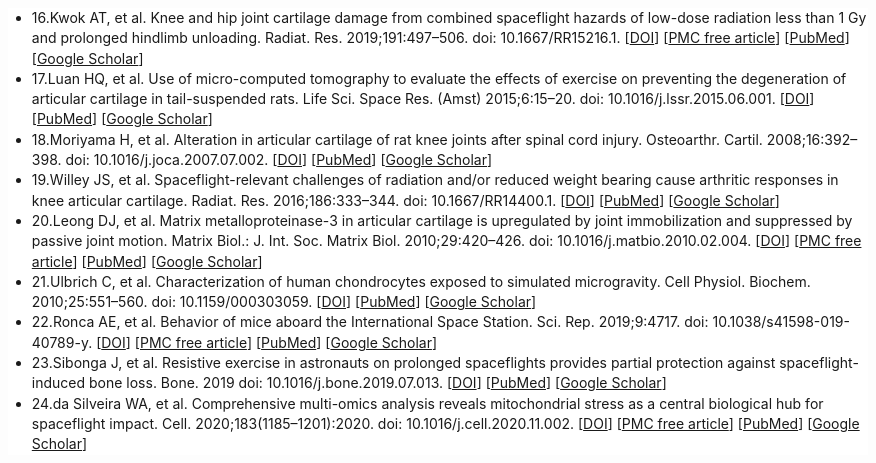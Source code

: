 * 16.Kwok AT, et al. Knee and hip joint cartilage damage from combined spaceflight hazards of low-dose radiation less than 1 Gy and prolonged hindlimb unloading. Radiat. Res. 2019;191:497–506. doi: 10.1667/RR15216.1. [[DOI](https://doi.org/10.1667/RR15216.1)] [[PMC free article](/articles/PMC6599637/)] [[PubMed](https://pubmed.ncbi.nlm.nih.gov/30925135/)] [[Google Scholar](https://scholar.google.com/scholar_lookup?journal=Radiat.%20Res.&title=Knee%20and%20hip%20joint%20cartilage%20damage%20from%20combined%20spaceflight%20hazards%20of%20low-dose%20radiation%20less%20than%201%20Gy%20and%20prolonged%20hindlimb%20unloading&author=AT%20Kwok&volume=191&publication_year=2019&pages=497-506&pmid=30925135&doi=10.1667/RR15216.1&)]
* 17.Luan HQ, et al. Use of micro-computed tomography to evaluate the effects of exercise on preventing the degeneration of articular cartilage in tail-suspended rats. Life Sci. Space Res. (Amst) 2015;6:15–20. doi: 10.1016/j.lssr.2015.06.001. [[DOI](https://doi.org/10.1016/j.lssr.2015.06.001)] [[PubMed](https://pubmed.ncbi.nlm.nih.gov/26256623/)] [[Google Scholar](https://scholar.google.com/scholar_lookup?journal=Life%20Sci.%20Space%20Res.%20(Amst)&title=Use%20of%20micro-computed%20tomography%20to%20evaluate%20the%20effects%20of%20exercise%20on%20preventing%20the%20degeneration%20of%20articular%20cartilage%20in%20tail-suspended%20rats&author=HQ%20Luan&volume=6&publication_year=2015&pages=15-20&pmid=26256623&doi=10.1016/j.lssr.2015.06.001&)]
* 18.Moriyama H, et al. Alteration in articular cartilage of rat knee joints after spinal cord injury. Osteoarthr. Cartil. 2008;16:392–398. doi: 10.1016/j.joca.2007.07.002. [[DOI](https://doi.org/10.1016/j.joca.2007.07.002)] [[PubMed](https://pubmed.ncbi.nlm.nih.gov/17698374/)] [[Google Scholar](https://scholar.google.com/scholar_lookup?journal=Osteoarthr.%20Cartil.&title=Alteration%20in%20articular%20cartilage%20of%20rat%20knee%20joints%20after%20spinal%20cord%20injury&author=H%20Moriyama&volume=16&publication_year=2008&pages=392-398&pmid=17698374&doi=10.1016/j.joca.2007.07.002&)]
* 19.Willey JS, et al. Spaceflight-relevant challenges of radiation and/or reduced weight bearing cause arthritic responses in knee articular cartilage. Radiat. Res. 2016;186:333–344. doi: 10.1667/RR14400.1. [[DOI](https://doi.org/10.1667/RR14400.1)] [[PubMed](https://pubmed.ncbi.nlm.nih.gov/27602483/)] [[Google Scholar](https://scholar.google.com/scholar_lookup?journal=Radiat.%20Res.&title=Spaceflight-relevant%20challenges%20of%20radiation%20and/or%20reduced%20weight%20bearing%20cause%20arthritic%20responses%20in%20knee%20articular%20cartilage&author=JS%20Willey&volume=186&publication_year=2016&pages=333-344&pmid=27602483&doi=10.1667/RR14400.1&)]
* 20.Leong DJ, et al. Matrix metalloproteinase-3 in articular cartilage is upregulated by joint immobilization and suppressed by passive joint motion. Matrix Biol.: J. Int. Soc. Matrix Biol. 2010;29:420–426. doi: 10.1016/j.matbio.2010.02.004. [[DOI](https://doi.org/10.1016/j.matbio.2010.02.004)] [[PMC free article](/articles/PMC2902573/)] [[PubMed](https://pubmed.ncbi.nlm.nih.gov/20153826/)] [[Google Scholar](https://scholar.google.com/scholar_lookup?journal=Matrix%20Biol.:%20J.%20Int.%20Soc.%20Matrix%20Biol.&title=Matrix%20metalloproteinase-3%20in%20articular%20cartilage%20is%20upregulated%20by%20joint%20immobilization%20and%20suppressed%20by%20passive%20joint%20motion&author=DJ%20Leong&volume=29&publication_year=2010&pages=420-426&pmid=20153826&doi=10.1016/j.matbio.2010.02.004&)]
* 21.Ulbrich C, et al. Characterization of human chondrocytes exposed to simulated microgravity. Cell Physiol. Biochem. 2010;25:551–560. doi: 10.1159/000303059. [[DOI](https://doi.org/10.1159/000303059)] [[PubMed](https://pubmed.ncbi.nlm.nih.gov/20332636/)] [[Google Scholar](https://scholar.google.com/scholar_lookup?journal=Cell%20Physiol.%20Biochem.&title=Characterization%20of%20human%20chondrocytes%20exposed%20to%20simulated%20microgravity&author=C%20Ulbrich&volume=25&publication_year=2010&pages=551-560&pmid=20332636&doi=10.1159/000303059&)]
* 22.Ronca AE, et al. Behavior of mice aboard the International Space Station. Sci. Rep. 2019;9:4717. doi: 10.1038/s41598-019-40789-y. [[DOI](https://doi.org/10.1038/s41598-019-40789-y)] [[PMC free article](/articles/PMC6459880/)] [[PubMed](https://pubmed.ncbi.nlm.nih.gov/30976012/)] [[Google Scholar](https://scholar.google.com/scholar_lookup?journal=Sci.%20Rep.&title=Behavior%20of%20mice%20aboard%20the%20International%20Space%20Station&author=AE%20Ronca&volume=9&publication_year=2019&pages=4717&pmid=30976012&doi=10.1038/s41598-019-40789-y&)]
* 23.Sibonga J, et al. Resistive exercise in astronauts on prolonged spaceflights provides partial protection against spaceflight-induced bone loss. Bone. 2019 doi: 10.1016/j.bone.2019.07.013. [[DOI](https://doi.org/10.1016/j.bone.2019.07.013)] [[PubMed](https://pubmed.ncbi.nlm.nih.gov/31400472/)] [[Google Scholar](https://scholar.google.com/scholar_lookup?journal=Bone&title=Resistive%20exercise%20in%20astronauts%20on%20prolonged%20spaceflights%20provides%20partial%20protection%20against%20spaceflight-induced%20bone%20loss&author=J%20Sibonga&publication_year=2019&pmid=31400472&doi=10.1016/j.bone.2019.07.013&)]
* 24.da Silveira WA, et al. Comprehensive multi-omics analysis reveals mitochondrial stress as a central biological hub for spaceflight impact. Cell. 2020;183(1185–1201):2020. doi: 10.1016/j.cell.2020.11.002. [[DOI](https://doi.org/10.1016/j.cell.2020.11.002)] [[PMC free article](/articles/PMC7870178/)] [[PubMed](https://pubmed.ncbi.nlm.nih.gov/33242417/)] [[Google Scholar](https://scholar.google.com/scholar_lookup?journal=Cell&title=Comprehensive%20multi-omics%20analysis%20reveals%20mitochondrial%20stress%20as%20a%20central%20biological%20hub%20for%20spaceflight%20impact&author=WA%20da%20Silveira&volume=183&issue=1185%E2%80%931201&publication_year=2020&pages=2020&pmid=33242417&doi=10.1016/j.cell.2020.11.002&)]